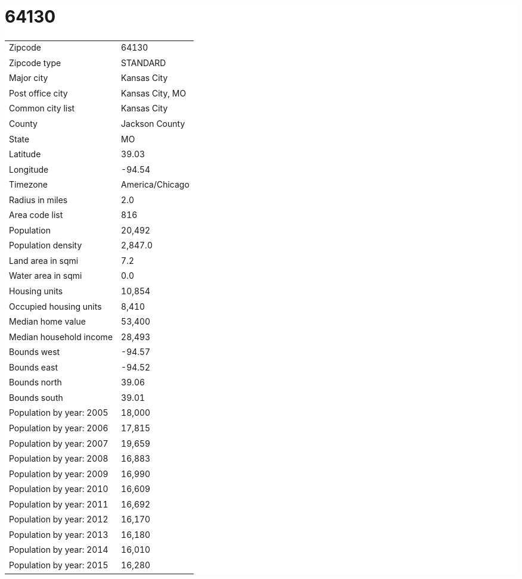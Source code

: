 64130
=====
|||
|--|--|
|Zipcode|64130|
|Zipcode type|STANDARD|
|Major city|Kansas City|
|Post office city|Kansas City, MO|
|Common city list|Kansas City|
|County|Jackson County|
|State|MO|
|Latitude|39.03|
|Longitude|-94.54|
|Timezone|America/Chicago|
|Radius in miles|2.0|
|Area code list|816|
|Population|20,492|
|Population density|2,847.0|
|Land area in sqmi|7.2|
|Water area in sqmi|0.0|
|Housing units|10,854|
|Occupied housing units|8,410|
|Median home value|53,400|
|Median household income|28,493|
|Bounds west|-94.57|
|Bounds east|-94.52|
|Bounds north|39.06|
|Bounds south|39.01|
|Population by year: 2005|18,000|
|Population by year: 2006|17,815|
|Population by year: 2007|19,659|
|Population by year: 2008|16,883|
|Population by year: 2009|16,990|
|Population by year: 2010|16,609|
|Population by year: 2011|16,692|
|Population by year: 2012|16,170|
|Population by year: 2013|16,180|
|Population by year: 2014|16,010|
|Population by year: 2015|16,280|